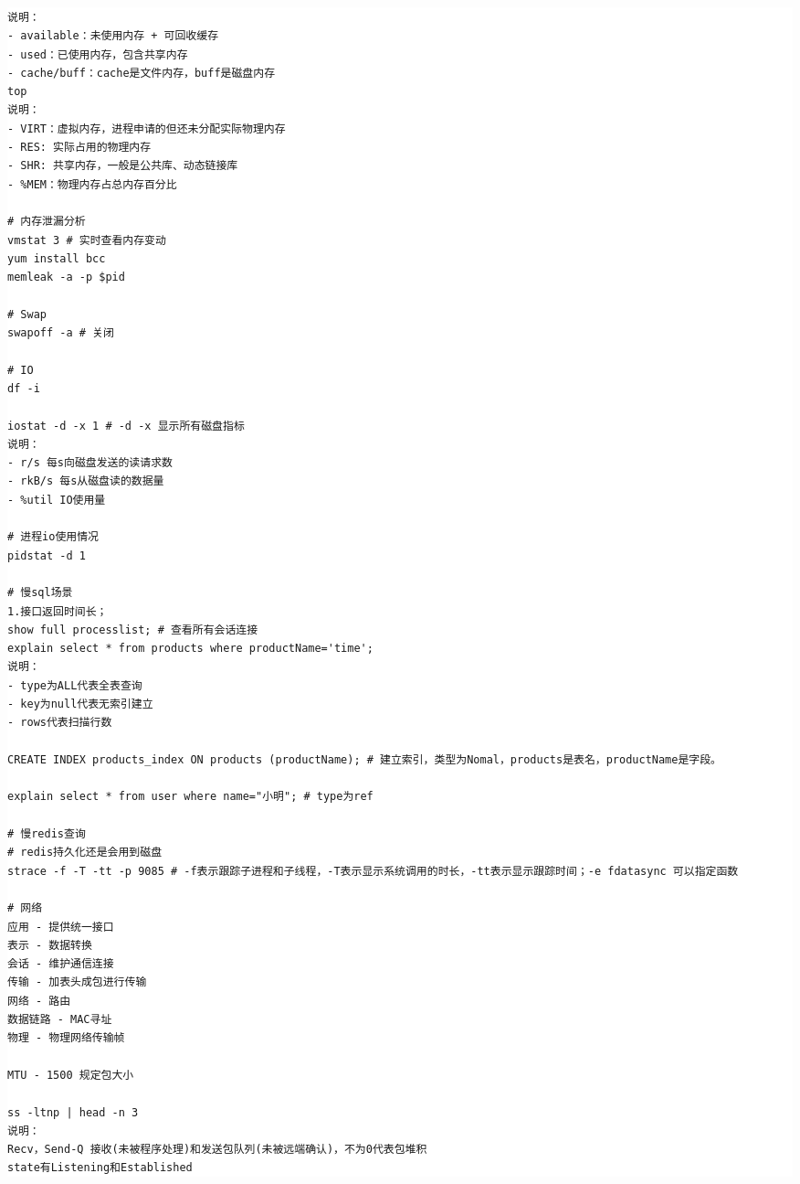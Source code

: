 ```
说明：
- available：未使用内存 + 可回收缓存
- used：已使用内存，包含共享内存
- cache/buff：cache是文件内存，buff是磁盘内存
top
说明：
- VIRT：虚拟内存，进程申请的但还未分配实际物理内存
- RES: 实际占用的物理内存
- SHR: 共享内存，一般是公共库、动态链接库
- %MEM：物理内存占总内存百分比

# 内存泄漏分析
vmstat 3 # 实时查看内存变动
yum install bcc
memleak -a -p $pid

# Swap
swapoff -a # 关闭

# IO
df -i

iostat -d -x 1 # -d -x 显示所有磁盘指标
说明：
- r/s 每s向磁盘发送的读请求数
- rkB/s 每s从磁盘读的数据量
- %util IO使用量

# 进程io使用情况
pidstat -d 1

# 慢sql场景
1.接口返回时间长；
show full processlist; # 查看所有会话连接
explain select * from products where productName='time';
说明：
- type为ALL代表全表查询
- key为null代表无索引建立
- rows代表扫描行数

CREATE INDEX products_index ON products (productName); # 建立索引，类型为Nomal，products是表名，productName是字段。

explain select * from user where name="小明"; # type为ref

# 慢redis查询
# redis持久化还是会用到磁盘
strace -f -T -tt -p 9085 # -f表示跟踪子进程和子线程，-T表示显示系统调用的时长，-tt表示显示跟踪时间；-e fdatasync 可以指定函数

# 网络
应用 - 提供统一接口
表示 - 数据转换
会话 - 维护通信连接
传输 - 加表头成包进行传输
网络 - 路由
数据链路 - MAC寻址
物理 - 物理网络传输帧

MTU - 1500 规定包大小

ss -ltnp | head -n 3
说明：
Recv，Send-Q 接收(未被程序处理)和发送包队列(未被远端确认)，不为0代表包堆积
state有Listening和Established
```
